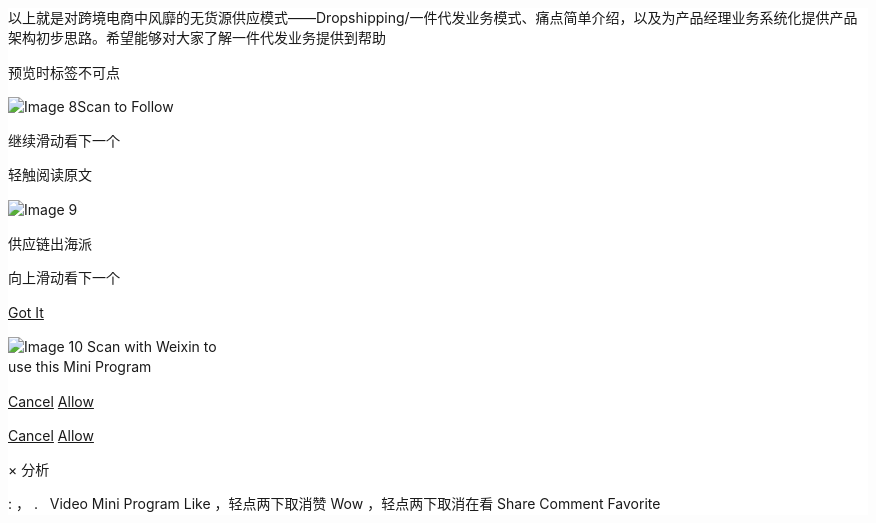 以上就是对跨境电商中风靡的无货源供应模式——Dropshipping/一件代发业务模式、痛点简单介绍，以及为产品经理业务系统化提供产品架构初步思路。希望能够对大家了解一件代发业务提供到帮助

预览时标签不可点

![Image 8](https://mp.weixin.qq.com/s?__biz=MzI5NTEyODAyMA==&mid=2247483988&idx=1&sn=f82ecb698b88333dc3eb13940b1a72d1&scene=21)Scan to Follow

继续滑动看下一个

轻触阅读原文

![Image 9](http://mmbiz.qpic.cn/mmbiz_png/4iaao39vat76wRs7R4dGMUuM8ibbHgNztad5hpGPKaxMibuzpavDhcbFqDIHsRPIUT4RoMXtUPDyHTxC8hPLu7LvA/0?wx_fmt=png)

供应链出海派

向上滑动看下一个

[Got It](javascript:;)

 

![Image 10](https://mp.weixin.qq.com/s?__biz=MzI5NTEyODAyMA==&mid=2247483988&idx=1&sn=f82ecb698b88333dc3eb13940b1a72d1&scene=21) Scan with Weixin to  
use this Mini Program

[Cancel](javascript:void\(0\);) [Allow](javascript:void\(0\);)

[Cancel](javascript:void\(0\);) [Allow](javascript:void\(0\);)

× 分析

 : ， .   Video Mini Program Like ，轻点两下取消赞 Wow ，轻点两下取消在看 Share Comment Favorite
